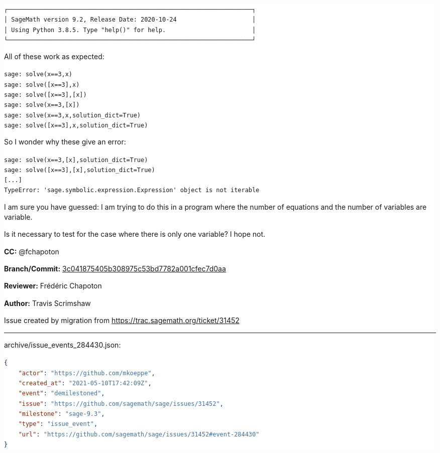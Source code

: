 ```
┌────────────────────────────────────────────────────────────────────┐
│ SageMath version 9.2, Release Date: 2020-10-24                     │
│ Using Python 3.8.5. Type "help()" for help.                        │
└────────────────────────────────────────────────────────────────────┘
```
All of these work as expected:

```                                                                                                                                            
sage: solve(x==3,x)                                                                                                                                            
sage: solve([x==3],x)                                                                                                                                          
sage: solve([x==3],[x])                                                                                                                                        
sage: solve(x==3,[x])                                                                                                                                          
sage: solve(x==3,x,solution_dict=True)                                                                                                                         
sage: solve([x==3],x,solution_dict=True)                                                                                                                       
```
So I wonder why these give an error:

```
sage: solve(x==3,[x],solution_dict=True)                                                                                                                     
sage: solve([x==3],[x],solution_dict=True)                                                                                                                     
[...]
TypeError: 'sage.symbolic.expression.Expression' object is not iterable
```
I am sure you have guessed:  I am trying to do this in a program where the number of equations and the number of variables are variable.

Is it necessary to test for the case where there is only one variable?
I hope not.

**CC:**  @fchapoton

**Branch/Commit:** [3c041875405b308975c53bd7782a001cfec7d0aa](https://github.com/sagemath/sagetrac-mirror/commit/3c041875405b308975c53bd7782a001cfec7d0aa)

**Reviewer:** Frédéric Chapoton

**Author:** Travis Scrimshaw

Issue created by migration from https://trac.sagemath.org/ticket/31452





---

archive/issue_events_284430.json:
```json
{
    "actor": "https://github.com/mkoeppe",
    "created_at": "2021-05-10T17:42:09Z",
    "event": "demilestoned",
    "issue": "https://github.com/sagemath/sage/issues/31452",
    "milestone": "sage-9.3",
    "type": "issue_event",
    "url": "https://github.com/sagemath/sage/issues/31452#event-284430"
}
```
